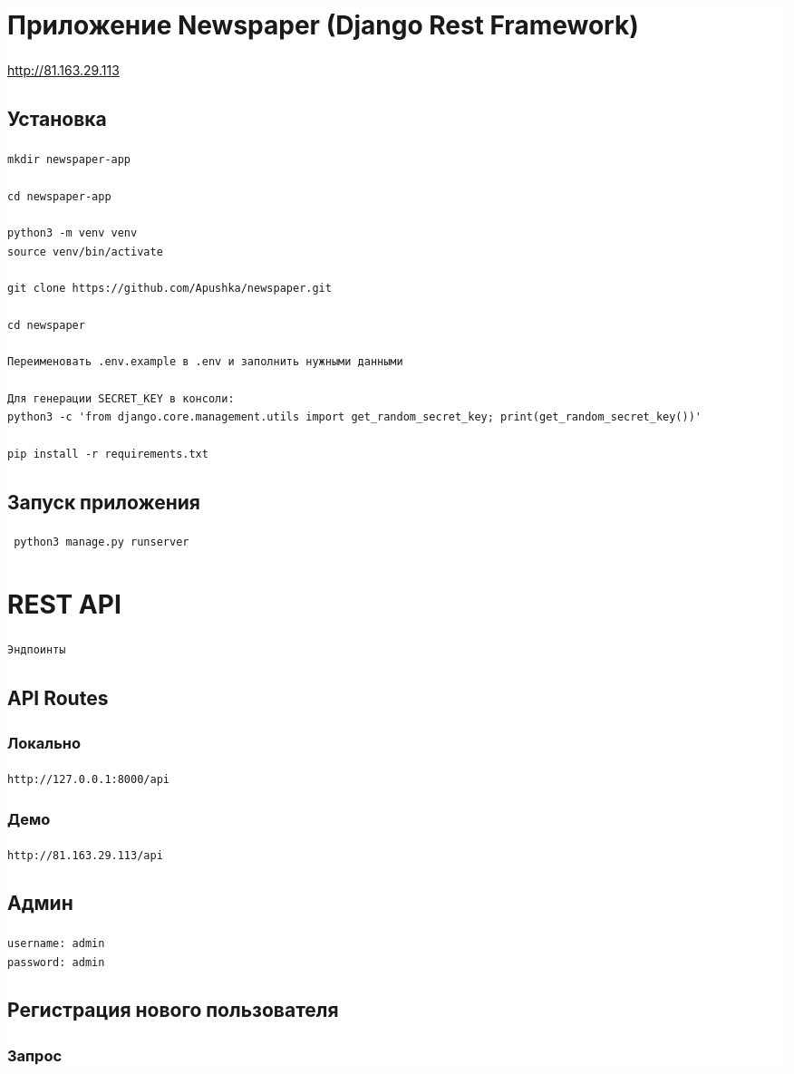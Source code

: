 # Приложение Newspaper (Django Rest Framework)

http://81.163.29.113

## Установкa

    mkdir newspaper-app

    cd newspaper-app

    python3 -m venv venv
    source venv/bin/activate

    git clone https://github.com/Apushka/newspaper.git

    cd newspaper

    Переименовать .env.example в .env и заполнить нужными данными
    
    Для генерации SECRET_KEY в консоли:
    python3 -c 'from django.core.management.utils import get_random_secret_key; print(get_random_secret_key())'

    pip install -r requirements.txt

## Запуск приложения

     python3 manage.py runserver

# REST API

    Эндпоинты

## API Routes

### Локально
`http://127.0.0.1:8000/api`

### Демо
`http://81.163.29.113/api`

## Админ

    username: admin
    password: admin

## Регистрация нового пользователя

### Запрос
